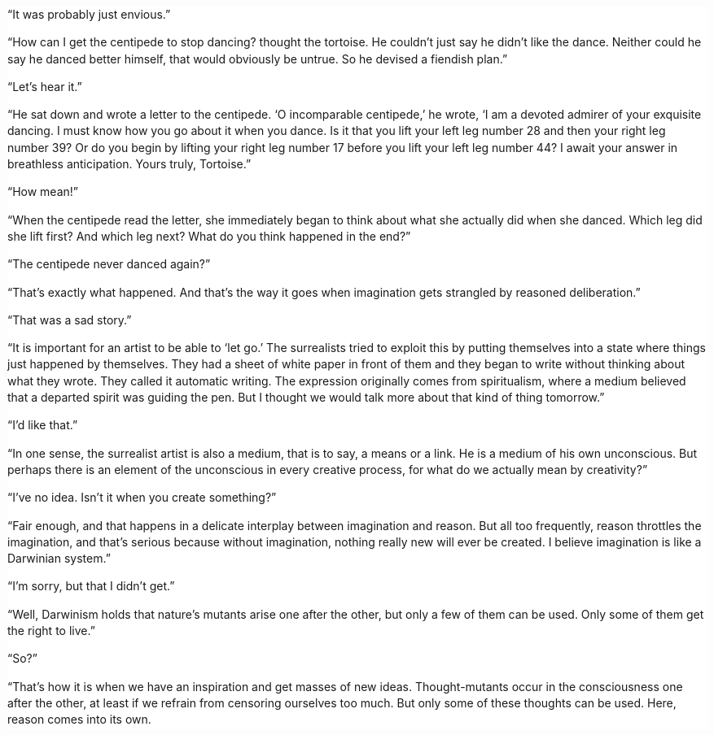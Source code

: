 “It was probably just envious.”

“How can I get the centipede to stop dancing? thought the tortoise. He couldn’t
just say he didn’t like the dance. Neither could he say he danced better
himself, that would obviously be untrue. So he devised a fiendish plan.”

“Let’s hear it.”

“He sat down and wrote a letter to the centipede. ‘O incomparable centipede,’
he wrote, ‘I am a devoted admirer of your exquisite dancing. I must know how
you go about it when you dance. Is it that you lift your left leg number 28 and
then your right leg number 39? Or do you begin by lifting your right leg number
17 before you lift your left leg number 44? I await your answer in breathless
anticipation. Yours truly, Tortoise.”

“How mean!”

“When the centipede read the letter, she immediately began to think about what
she actually did when she danced. Which leg did she lift first? And which leg
next? What do you think happened in the end?”

“The centipede never danced again?”

“That’s exactly what happened. And that’s the way it goes when imagination gets
strangled by reasoned deliberation.”

“That was a sad story.”

“It is important for an artist to be able to ‘let go.’ The surrealists tried to
exploit this by putting themselves into a state where things just happened by
themselves. They had a sheet of white paper in front of them and they began to
write without thinking about what they wrote. They called it automatic writing.
The expression originally comes from spiritualism, where a medium believed that
a departed spirit was guiding the pen. But I thought we would talk more about
that kind of thing tomorrow.”

“I’d like that.”

“In one sense, the surrealist artist is also a medium, that is to say, a means
or a link. He is a medium of his own unconscious. But perhaps there is an
element of the unconscious in every creative process, for what do we actually
mean by creativity?”

“I’ve no idea. Isn’t it when you create something?”

“Fair enough, and that happens in a delicate interplay between imagination and
reason. But all too frequently, reason throttles the imagination, and that’s
serious because without imagination, nothing really new will ever be created. I
believe imagination is like a Darwinian system.”

“I’m sorry, but that I didn’t get.”

“Well, Darwinism holds that nature’s mutants arise one after the other, but
only a few of them can be used. Only some of them get the right to live.”

“So?”

“That’s how it is when we have an inspiration and get masses of new ideas.
Thought-mutants occur in the consciousness one after the other, at least if we
refrain from censoring ourselves too much. But only some of these thoughts can
be used. Here, reason comes into its own.
